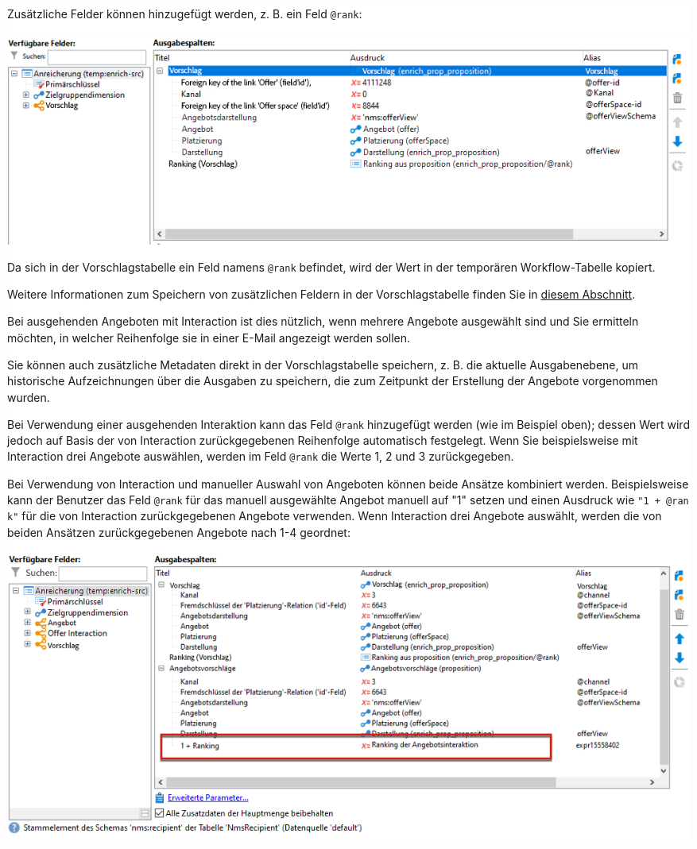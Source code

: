 Zusätzliche Felder können hinzugefügt werden, z. B. ein Feld `@rank`:

![](assets/Interaction-best-practices-manual-offer-add-fields.png)

Da sich in der Vorschlagstabelle ein Feld namens `@rank` befindet, wird der Wert in der temporären Workflow-Tabelle kopiert.

Weitere Informationen zum Speichern von zusätzlichen Feldern in der Vorschlagstabelle finden Sie in [diesem Abschnitt](interaction-send-offers.md#storing-offer-rankings-and-weights).

Bei ausgehenden Angeboten mit Interaction ist dies nützlich, wenn mehrere Angebote ausgewählt sind und Sie ermitteln möchten, in welcher Reihenfolge sie in einer E-Mail angezeigt werden sollen.

Sie können auch zusätzliche Metadaten direkt in der Vorschlagstabelle speichern, z. B. die aktuelle Ausgabenebene, um historische Aufzeichnungen über die Ausgaben zu speichern, die zum Zeitpunkt der Erstellung der Angebote vorgenommen wurden.

Bei Verwendung einer ausgehenden Interaktion kann das Feld `@rank` hinzugefügt werden (wie im Beispiel oben); dessen Wert wird jedoch auf Basis der von Interaction zurückgegebenen Reihenfolge automatisch festgelegt. Wenn Sie beispielsweise mit Interaction drei Angebote auswählen, werden im Feld `@rank` die Werte 1, 2 und 3 zurückgegeben.

Bei Verwendung von Interaction und manueller Auswahl von Angeboten können beide Ansätze kombiniert werden. Beispielsweise kann der Benutzer das Feld `@rank` für das manuell ausgewählte Angebot manuell auf &quot;1&quot; setzen und einen Ausdruck wie `"1 + @rank"` für die von Interaction zurückgegebenen Angebote verwenden. Wenn Interaction drei Angebote auswählt, werden die von beiden Ansätzen zurückgegebenen Angebote nach 1-4 geordnet:

![](assets/Interaction-best-practices-manual-offer-combined.png)
